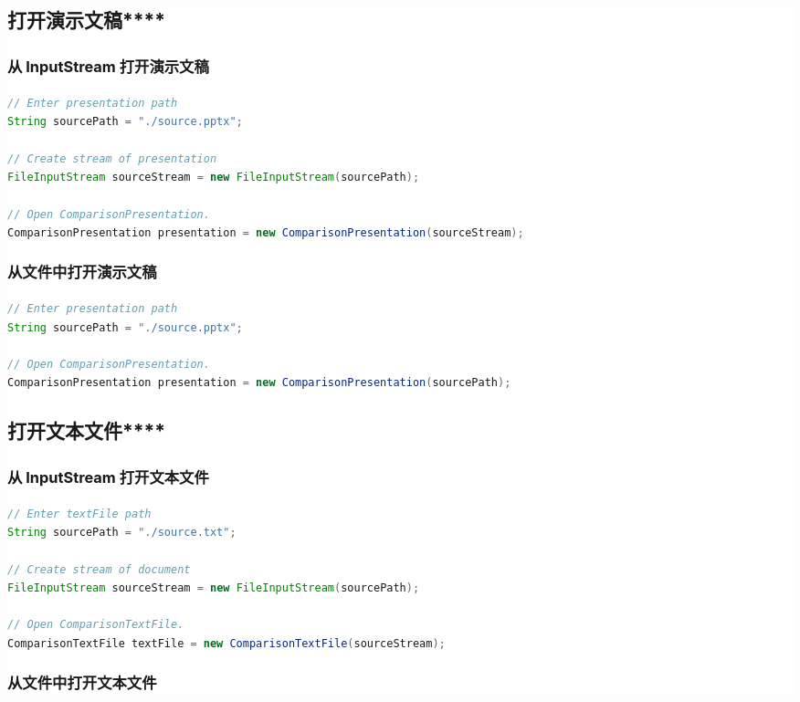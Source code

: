 ## **打开**演示文稿****

### 从 InputStream 打开演示文稿



```java
// Enter presentation path
String sourcePath = "./source.pptx";

// Create stream of presentation
FileInputStream sourceStream = new FileInputStream(sourcePath);

// Open ComparisonPresentation.
ComparisonPresentation presentation = new ComparisonPresentation(sourceStream);

```

### 从文件中打开演示文稿



```java
// Enter presentation path
String sourcePath = "./source.pptx";

// Open ComparisonPresentation.
ComparisonPresentation presentation = new ComparisonPresentation(sourcePath);


```

## **打开**文本文件****

### 从 InputStream 打开文本文件



```java
// Enter textFile path
String sourcePath = "./source.txt";

// Create stream of document
FileInputStream sourceStream = new FileInputStream(sourcePath);

// Open ComparisonTextFile.
ComparisonTextFile textFile = new ComparisonTextFile(sourceStream);


```

### 从文件中打开文本文件

